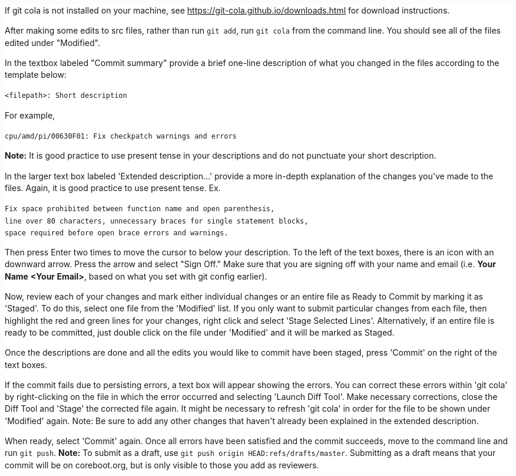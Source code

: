 If git cola is not installed on your machine, see
<https://git-cola.github.io/downloads.html> for download instructions.

After making some edits to src files, rather than run `git add`, run
`git cola` from the command line. You should see all of the files
edited under "Modified".

In the textbox labeled "Commit summary" provide a brief one-line
description of what you changed in the files according to the template
below:

    <filepath>: Short description

For example,

    cpu/amd/pi/00630F01: Fix checkpatch warnings and errors

**Note:** It is good practice to use present tense in your descriptions
and do not punctuate your short description.

In the larger text box labeled 'Extended description...' provide a more
in-depth explanation of the changes you've made to the files. Again, it
is good practice to use present tense. Ex.

    Fix space prohibited between function name and open parenthesis,
    line over 80 characters, unnecessary braces for single statement blocks,
    space required before open brace errors and warnings.

Then press Enter two times to move the cursor to below your description.
To the left of the text boxes, there is an icon with an downward arrow.
Press the arrow and select "Sign Off." Make sure that you are signing off
with your name and email (i.e. **Your Name** **\<Your Email\>**, based on what
you set with git config earlier).

Now, review each of your changes and mark either individual changes or
an entire file as Ready to Commit by marking it as 'Staged'. To do
this, select one file from the 'Modified' list. If you only want to
submit particular changes from each file, then highlight the red and
green lines for your changes, right click and select 'Stage Selected
Lines'. Alternatively, if an entire file is ready to be committed, just
double click on the file under 'Modified' and it will be marked as
Staged.

Once the descriptions are done and all the edits you would like to
commit have been staged, press 'Commit' on the right of the text
boxes.

If the commit fails due to persisting errors, a text box will appear
showing the errors. You can correct these errors within 'git cola' by
right-clicking on the file in which the error occurred and selecting
'Launch Diff Tool'. Make necessary corrections, close the Diff Tool and
'Stage' the corrected file again. It might be necessary to refresh
'git cola' in order for the file to be shown under 'Modified' again.
Note: Be sure to add any other changes that haven't already been
explained in the extended description.

When ready, select 'Commit' again. Once all errors have been satisfied
and the commit succeeds, move to the command line and run `git push`.
**Note:** To submit as a draft, use `git push origin HEAD:refs/drafts/master`.
Submitting as a draft means that your commit will be on coreboot.org, but is
only visible to those you add as reviewers.
